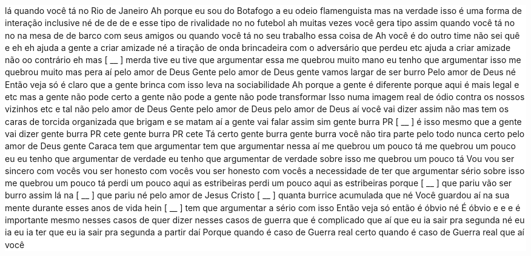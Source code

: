 lá quando você tá no Rio de Janeiro Ah
porque eu sou do Botafogo a eu odeio
flamenguista mas na verdade isso é uma
forma de interação inclusive né de de de
e esse tipo de rivalidade no no futebol
ah muitas vezes você gera tipo assim
quando você tá no no na mesa de de barco
com seus amigos ou quando você tá no seu
trabalho essa coisa de Ah você é do
outro time não sei quê e eh eh ajuda a
gente a criar amizade né a tiração de
onda brincadeira com o adversário que
perdeu etc ajuda a criar amizade não oo
contrário eh mas [ __ ] merda tive eu tive
que argumentar essa me quebrou muito
mano eu tenho que argumentar isso me
quebrou muito mas pera aí
pelo amor de Deus Gente pelo amor de
Deus gente vamos largar de ser burro
Pelo amor de Deus né Então veja só é
claro que a gente brinca com isso leva
na sociabilidade Ah porque a gente é
diferente porque aqui é mais legal e etc
mas a gente não pode certo a gente não
pode a gente não pode transformar Isso
numa imagem real de ódio contra os
nossos vizinhos etc e tal não pelo amor
de Deus
Gente pelo amor de Deus pelo amor de
Deus aí você vai dizer assim não mas tem
os caras de torcida organizada que
brigam e se matam aí a gente vai falar
assim sim gente burra PR [ __ ] é isso
mesmo que a gente vai dizer gente burra
PR cete gente burra PR cete Tá certo
gente burra gente burra você não tira
parte pelo todo nunca certo pelo amor de
Deus gente Caraca tem que argumentar tem
que argumentar nessa aí me quebrou um
pouco tá me quebrou um pouco eu eu tenho
que argumentar de verdade
eu tenho que argumentar de
verdade sobre
isso me quebrou um pouco tá Vou vou ser
sincero com vocês vou ser honesto com
vocês vou ser honesto com vocês a
necessidade de ter que argumentar sério
sobre isso me quebrou um pouco tá perdi
um pouco aqui as estribeiras perdi um
pouco aqui as estribeiras porque [ __ ]
que pariu vão ser burro assim lá na [ __ ]
que pariu né pelo amor de Jesus Cristo
[ __ ] quanta burrice acumulada que né
Você guardou aí na sua mente durante
esses anos de vida hein [ __ ] tem que
argumentar a sério com isso Então veja
só então é óbvio né É óbvio e e e é
importante mesmo nesses casos de quer
dizer nesses casos de guerra que é
complicado que aí que eu ia sair pra
segunda né eu ia eu ia ter que eu ia
sair pra segunda a partir daí Porque
quando é caso de Guerra real certo
quando é caso de Guerra real que aí você